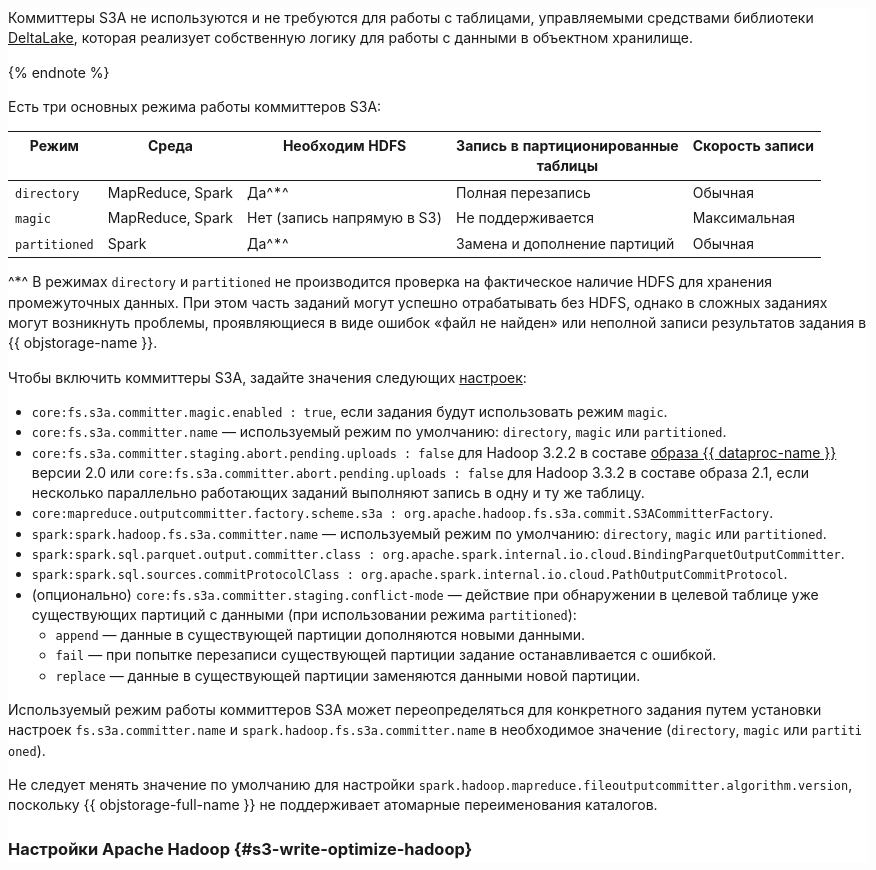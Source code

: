 Коммиттеры S3A не используются и не требуются для работы с таблицами, управляемыми средствами библиотеки [DeltaLake](https://delta.io), которая реализует собственную логику для работы с данными в объектном хранилище.

{% endnote %}

Есть три основных режима работы коммиттеров S3A:

| Режим         | Среда            | Необходим HDFS             | Запись в партиционированные</br>таблицы | Скорость записи |
|---------------|------------------|----------------------------|-------------------------------------|-----------------|
| `directory`   | MapReduce, Spark | Да^*^                      | Полная перезапись                   | Обычная         |
| `magic`       | MapReduce, Spark | Нет (запись напрямую в S3) | Не поддерживается                   | Максимальная    |
| `partitioned` | Spark            | Да^*^                      | Замена и дополнение партиций        | Обычная         |

^*^ В режимах `directory` и `partitioned` не производится проверка на фактическое наличие HDFS для хранения промежуточных данных. При этом часть заданий могут успешно отрабатывать без HDFS, однако в сложных заданиях могут возникнуть проблемы, проявляющиеся в виде ошибок «файл не найден» или неполной записи результатов задания в {{ objstorage-name }}.

Чтобы включить коммиттеры S3A, задайте значения следующих [настроек](../concepts/settings-list.md):

* `core:fs.s3a.committer.magic.enabled : true`, если задания будут использовать режим `magic`.
* `core:fs.s3a.committer.name` — используемый режим по умолчанию: `directory`, `magic` или `partitioned`.
* `core:fs.s3a.committer.staging.abort.pending.uploads : false` для Hadoop 3.2.2 в составе [образа {{ dataproc-name }}](../concepts/environment.md#current-images) версии 2.0 или `core:fs.s3a.committer.abort.pending.uploads : false` для Hadoop 3.3.2 в составе образа 2.1, если несколько параллельно работающих заданий выполняют запись в одну и ту же таблицу.
* `core:mapreduce.outputcommitter.factory.scheme.s3a : org.apache.hadoop.fs.s3a.commit.S3ACommitterFactory`.
* `spark:spark.hadoop.fs.s3a.committer.name` — используемый режим по умолчанию: `directory`, `magic` или `partitioned`.
* `spark:spark.sql.parquet.output.committer.class : org.apache.spark.internal.io.cloud.BindingParquetOutputCommitter`.
* `spark:spark.sql.sources.commitProtocolClass : org.apache.spark.internal.io.cloud.PathOutputCommitProtocol`.
* (опционально) `core:fs.s3a.committer.staging.conflict-mode` — действие при обнаружении в целевой таблице уже существующих партиций с данными (при использовании режима `partitioned`):
    * `append` — данные в существующей партиции дополняются новыми данными.
    * `fail` — при попытке перезаписи существующей партиции задание останавливается с ошибкой.
    * `replace` — данные в существующей партиции заменяются данными новой партиции.

Используемый режим работы коммиттеров S3A может переопределяться для конкретного задания путем установки настроек `fs.s3a.committer.name` и `spark.hadoop.fs.s3a.committer.name` в необходимое значение (`directory`, `magic` или `partitioned`).

Не следует менять значение по умолчанию для настройки `spark.hadoop.mapreduce.fileoutputcommitter.algorithm.version`, поскольку {{ objstorage-full-name }} не поддерживает атомарные переименования каталогов.

### Настройки Apache Hadoop {#s3-write-optimize-hadoop}

